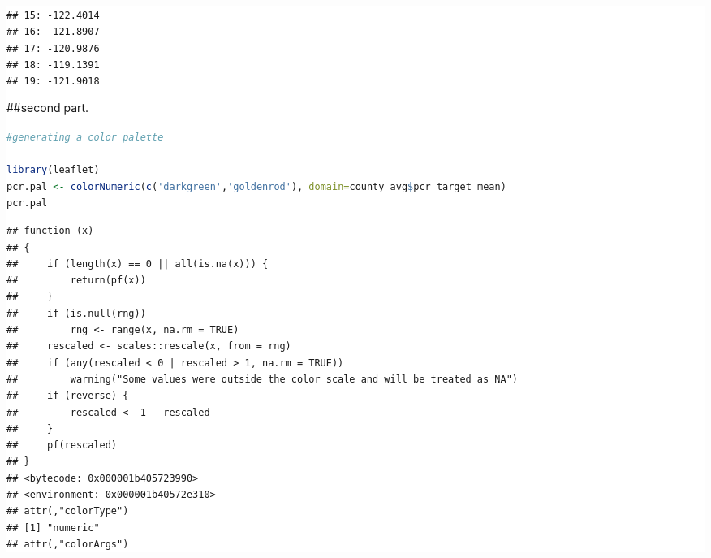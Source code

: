     ## 15: -122.4014
    ## 16: -121.8907
    ## 17: -120.9876
    ## 18: -119.1391
    ## 19: -121.9018

\##second part.

``` r
#generating a color palette

library(leaflet)
pcr.pal <- colorNumeric(c('darkgreen','goldenrod'), domain=county_avg$pcr_target_mean)
pcr.pal
```

    ## function (x) 
    ## {
    ##     if (length(x) == 0 || all(is.na(x))) {
    ##         return(pf(x))
    ##     }
    ##     if (is.null(rng)) 
    ##         rng <- range(x, na.rm = TRUE)
    ##     rescaled <- scales::rescale(x, from = rng)
    ##     if (any(rescaled < 0 | rescaled > 1, na.rm = TRUE)) 
    ##         warning("Some values were outside the color scale and will be treated as NA")
    ##     if (reverse) {
    ##         rescaled <- 1 - rescaled
    ##     }
    ##     pf(rescaled)
    ## }
    ## <bytecode: 0x000001b405723990>
    ## <environment: 0x000001b40572e310>
    ## attr(,"colorType")
    ## [1] "numeric"
    ## attr(,"colorArgs")